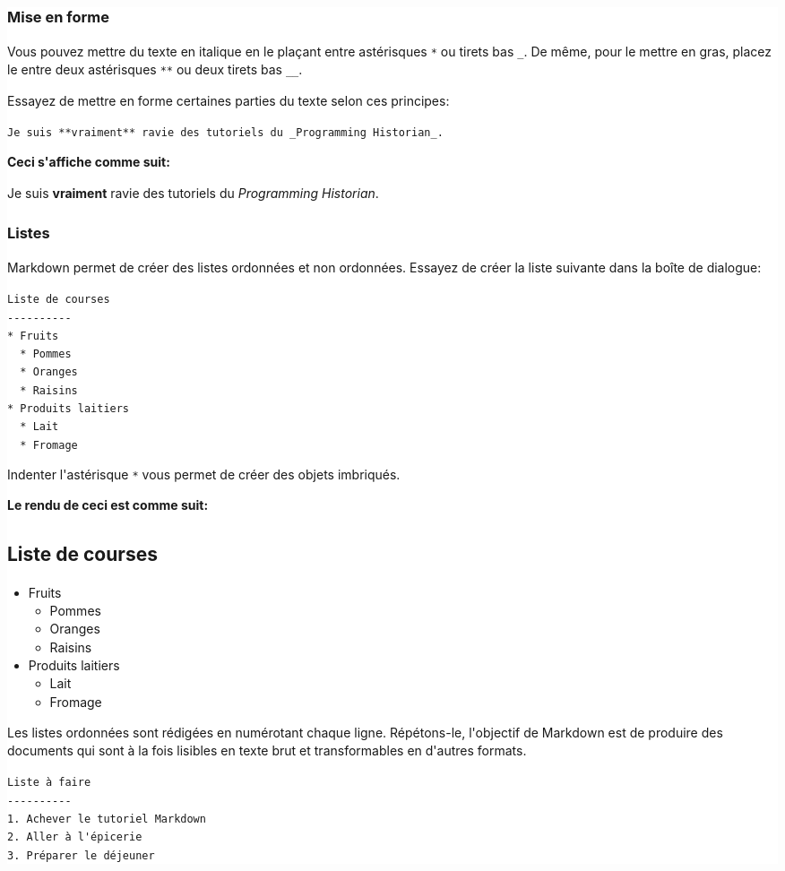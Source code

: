 
### Mise en forme

Vous pouvez mettre du texte en italique en le plaçant entre astérisques `*` ou tirets bas `_`. De même, pour le mettre en gras, placez le entre deux astérisques `**` ou deux tirets bas `__`.

Essayez de mettre en forme certaines parties du texte selon ces principes: 

```
Je suis **vraiment** ravie des tutoriels du _Programming Historian_.
```

**Ceci s'affiche comme suit:**

 Je suis **vraiment** ravie des tutoriels du _Programming Historian_.

### Listes 

Markdown permet de créer des listes ordonnées et non ordonnées. Essayez de créer la liste suivante dans la boîte de dialogue:

```
Liste de courses
----------
* Fruits
  * Pommes
  * Oranges
  * Raisins
* Produits laitiers
  * Lait
  * Fromage
```
Indenter l'astérisque `*` vous permet de créer des objets imbriqués. 

**Le rendu de ceci est comme suit:**

Liste de courses
-------------
* Fruits
  * Pommes
  * Oranges
  * Raisins
* Produits laitiers
  * Lait
  * Fromage

Les listes ordonnées sont rédigées en numérotant chaque ligne. Répétons-le, l'objectif de Markdown est de produire des documents qui sont à la fois lisibles en texte brut et transformables en d'autres formats. 

```
Liste à faire
----------
1. Achever le tutoriel Markdown
2. Aller à l'épicerie
3. Préparer le déjeuner
```
